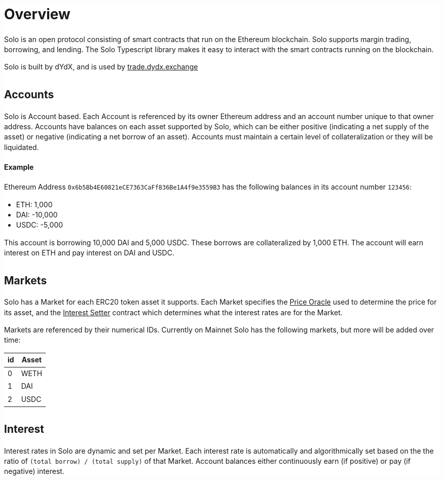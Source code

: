 # Overview
Solo is an open protocol consisting of smart contracts that run on the Ethereum blockchain. Solo supports margin trading, borrowing, and lending. The Solo Typescript library makes it easy to interact with the smart contracts running on the blockchain.

Solo is built by dYdX, and is used by [trade.dydx.exchange](https://trade.dydx.exchange)


## Accounts

Solo is Account based. Each Account is referenced by its owner Ethereum address and an account number unique to that owner address. Accounts have balances on each asset supported by Solo, which can be either positive (indicating a net supply of the asset) or negative (indicating a net borrow of an asset). Accounts must maintain a certain level of collateralization or they will be liquidated.

#### Example

Ethereum Address `0x6b5Bb4E60821eCE7363CaFf836Be1A4f9e3559B3` has the following balances in its account number `123456`:

- ETH: 1,000
- DAI: -10,000
- USDC: -5,000

This account is borrowing 10,000 DAI and 5,000 USDC. These borrows are collateralized by 1,000 ETH. The account will earn interest on ETH and pay interest on DAI and USDC.

## Markets

Solo has a Market for each ERC20 token asset it supports. Each Market specifies the [Price Oracle](https://github.com/dydxprotocol/solo/blob/master/contracts/protocol/interfaces/IPriceOracle.sol) used to determine the price for its asset, and the [Interest Setter](https://github.com/dydxprotocol/solo/blob/master/contracts/protocol/interfaces/IInterestSetter.sol) contract which determines what the interest rates are for the Market.

Markets are referenced by their numerical IDs. Currently on Mainnet Solo has the following markets, but more will be added over time:

|id|Asset|
|---|---|
|0|WETH|
|1|DAI|
|2|USDC|

## Interest

Interest rates in Solo are dynamic and set per Market. Each interest rate is automatically and algorithmically set based on the the ratio of `(total borrow) / (total supply)` of that Market. Account balances either continuously earn (if positive) or pay (if negative) interest.
